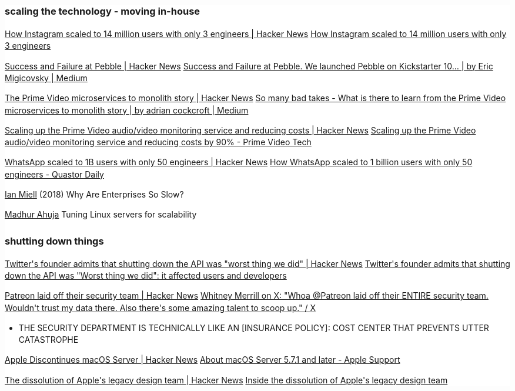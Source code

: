 ### scaling the technology - moving in-house

[How Instagram scaled to 14 million users with only 3 engineers | Hacker News](https://news.ycombinator.com/item?id=37532355)
[How Instagram scaled to 14 million users with only 3 engineers](https://read.engineerscodex.com/p/how-instagram-scaled-to-14-million)

[Success and Failure at Pebble | Hacker News](https://news.ycombinator.com/item?id=30995487)
[Success and Failure at Pebble. We launched Pebble on Kickstarter 10… | by Eric Migicovsky | Medium](https://medium.com/@ericmigi/why-pebble-failed-d7be937c6232)

[The Prime Video microservices to monolith story | Hacker News](https://news.ycombinator.com/item?id=35853148)
[So many bad takes - What is there to learn from the Prime Video microservices to monolith story | by adrian cockcroft | Medium](https://adrianco.medium.com/so-many-bad-takes-what-is-there-to-learn-from-the-prime-video-microservices-to-monolith-story-4bd0970423d4)

[Scaling up the Prime Video audio/video monitoring service and reducing costs | Hacker News](https://news.ycombinator.com/item?id=35811741)
[Scaling up the Prime Video audio/video monitoring service and reducing costs by 90% - Prime Video Tech](https://www.primevideotech.com/video-streaming/scaling-up-the-prime-video-audio-video-monitoring-service-and-reducing-costs-by-90)

[WhatsApp scaled to 1B users with only 50 engineers | Hacker News](https://news.ycombinator.com/item?id=28985169)
[How WhatsApp scaled to 1 billion users with only 50 engineers - Quastor Daily](https://web.archive.org/web/20211026090149/https://www.quastor.org/p/how-whatsapp-scaled-to-1-billion)

[Ian Miell](https://zwischenzugs.com/2018/10/02/why-are-enterprises-so-slow/)
(2018) Why Are Enterprises So Slow?

[Madhur Ahuja](https://dev.to/madhur/tuning-linux-servers-for-scalability)
Tuning Linux servers for scalability

### shutting down things

[Twitter's founder admits that shutting down the API was "worst thing we did" | Hacker News](https://news.ycombinator.com/item?id=29664742)
[Twitter's founder admits that shutting down the API was "Worst thing we did": it affected users and developers](https://www.revyuh.com/news/software/developers/twitters-founder-admits-that-shutting-down-the-api-was-worst-thing-we-did-it-affected-users-and-developers/)

[Patreon laid off their security team | Hacker News](https://news.ycombinator.com/item?id=32772597)
[Whitney Merrill on X: "Whoa @Patreon laid off their ENTIRE security team. Wouldn't trust my data there. Also there's some amazing talent to scoop up." / X](https://twitter.com/wbm312/status/1567974063578185728)
- THE SECURITY DEPARTMENT IS TECHNICALLY LIKE AN [INSURANCE POLICY]: COST CENTER THAT PREVENTS UTTER CATASTROPHE

[Apple Discontinues macOS Server | Hacker News](https://news.ycombinator.com/item?id=31112639)
[About macOS Server 5.7.1 and later - Apple Support](https://support.apple.com/en-us/101601)

[The dissolution of Apple's legacy design team | Hacker News](https://news.ycombinator.com/item?id=31791214)
[Inside the dissolution of Apple's legacy design team](https://www.fastcompany.com/90741719/inside-the-dissolution-of-apples-legacy-design-team)
